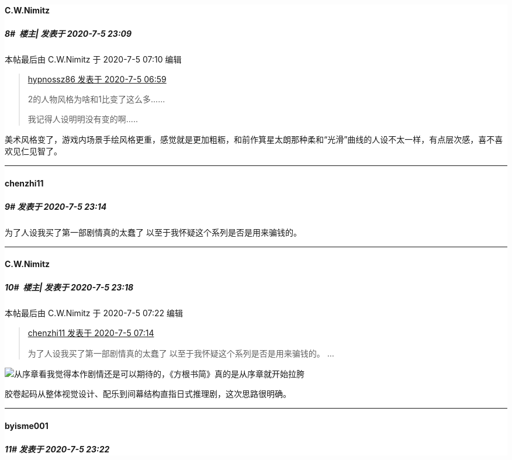 ####  C.W.Nimitz  
##### 8#         楼主| 发表于 2020-7-5 23:09



 本帖最后由 C.W.Nimitz 于 2020-7-5 07:10 编辑 
<blockquote><a href="httphttps://bbs.saraba1st.com/2b/forum.php?mod=redirect&amp;goto=findpost&amp;pid=48082484&amp;ptid=1946064" target="_blank">hypnossz86 发表于 2020-7-5 06:59</a>

2的人物风格为啥和1比变了这么多......

我记得人设明明没有变的啊.....</blockquote>
美术风格变了，游戏内场景手绘风格更重，感觉就是更加粗粝，和前作箕星太朗那种柔和“光滑”曲线的人设不太一样，有点层次感，喜不喜欢见仁见智了。







*****

####  chenzhi11  
##### 9#       发表于 2020-7-5 23:14




为了人设我买了第一部剧情真的太蠢了 以至于我怀疑这个系列是否是用来骗钱的。







*****

####  C.W.Nimitz  
##### 10#         楼主| 发表于 2020-7-5 23:18



 本帖最后由 C.W.Nimitz 于 2020-7-5 07:22 编辑 
<blockquote><a href="httphttps://bbs.saraba1st.com/2b/forum.php?mod=redirect&amp;goto=findpost&amp;pid=48082702&amp;ptid=1946064" target="_blank">chenzhi11 发表于 2020-7-5 07:14</a>

为了人设我买了第一部剧情真的太蠢了 以至于我怀疑这个系列是否是用来骗钱的。 ...</blockquote>
<img src="https://static.saraba1st.com/image/smiley/face2017/244.gif" referrerpolicy="no-referrer">从序章看我觉得本作剧情还是可以期待的，《方根书简》真的是从序章就开始拉胯

胶卷起码从整体视觉设计、配乐到间幕结构直指日式推理剧，这次思路很明确。








*****

####  byisme001  
##### 11#       发表于 2020-7-5 23:22


